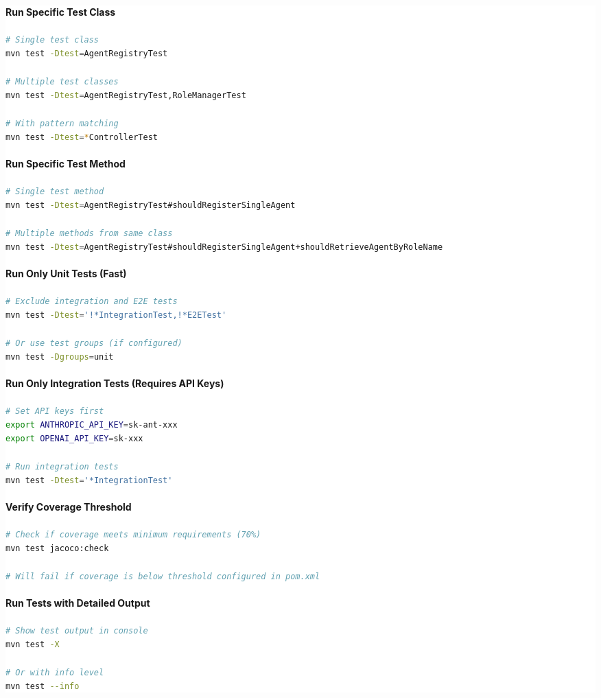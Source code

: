 #### Run Specific Test Class
```bash
# Single test class
mvn test -Dtest=AgentRegistryTest

# Multiple test classes
mvn test -Dtest=AgentRegistryTest,RoleManagerTest

# With pattern matching
mvn test -Dtest=*ControllerTest
```

#### Run Specific Test Method
```bash
# Single test method
mvn test -Dtest=AgentRegistryTest#shouldRegisterSingleAgent

# Multiple methods from same class
mvn test -Dtest=AgentRegistryTest#shouldRegisterSingleAgent+shouldRetrieveAgentByRoleName
```

#### Run Only Unit Tests (Fast)
```bash
# Exclude integration and E2E tests
mvn test -Dtest='!*IntegrationTest,!*E2ETest'

# Or use test groups (if configured)
mvn test -Dgroups=unit
```

#### Run Only Integration Tests (Requires API Keys)
```bash
# Set API keys first
export ANTHROPIC_API_KEY=sk-ant-xxx
export OPENAI_API_KEY=sk-xxx

# Run integration tests
mvn test -Dtest='*IntegrationTest'
```

#### Verify Coverage Threshold
```bash
# Check if coverage meets minimum requirements (70%)
mvn test jacoco:check

# Will fail if coverage is below threshold configured in pom.xml
```

#### Run Tests with Detailed Output
```bash
# Show test output in console
mvn test -X

# Or with info level
mvn test --info
```
